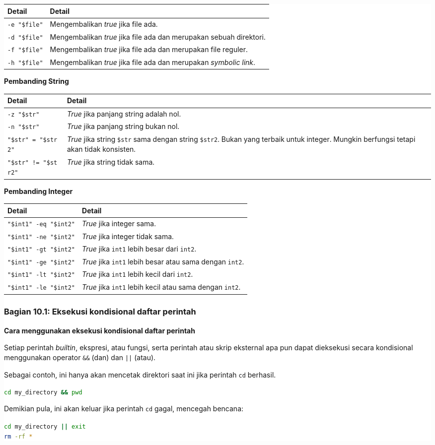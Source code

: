 | Detail | Detail |
| :--- | :--- |
| `-e "$file"` | Mengembalikan *true* jika file ada. |
| `-d "$file"` | Mengembalikan *true* jika file ada dan merupakan sebuah direktori. |
| `-f "$file"` | Mengembalikan *true* jika file ada dan merupakan file reguler. |
| `-h "$file"` | Mengembalikan *true* jika file ada dan merupakan *symbolic link*. |

**Pembanding String**

| Detail | Detail |
| :--- | :--- |
| `-z "$str"` | *True* jika panjang string adalah nol. |
| `-n "$str"` | *True* jika panjang string bukan nol. |
| `"$str" = "$str2"` | *True* jika string `$str` sama dengan string `$str2`. Bukan yang terbaik untuk integer. Mungkin berfungsi tetapi akan tidak konsisten. |
| `"$str" != "$str2"` | *True* jika string tidak sama. |

**Pembanding Integer**

| Detail | Detail |
| :--- | :--- |
| `"$int1" -eq "$int2"` | *True* jika integer sama. |
| `"$int1" -ne "$int2"` | *True* jika integer tidak sama. |
| `"$int1" -gt "$int2"` | *True* jika `int1` lebih besar dari `int2`. |
| `"$int1" -ge "$int2"` | *True* jika `int1` lebih besar atau sama dengan `int2`. |
| `"$int1" -lt "$int2"` | *True* jika `int1` lebih kecil dari `int2`. |
| `"$int1" -le "$int2"` | *True* jika `int1` lebih kecil atau sama dengan `int2`. |

### Bagian 10.1: Eksekusi kondisional daftar perintah

**Cara menggunakan eksekusi kondisional daftar perintah**

Setiap perintah *builtin*, ekspresi, atau fungsi, serta perintah atau skrip eksternal apa pun dapat dieksekusi secara kondisional menggunakan operator `&&` (dan) dan `||` (atau).

Sebagai contoh, ini hanya akan mencetak direktori saat ini jika perintah `cd` berhasil.

```bash
cd my_directory && pwd
```

Demikian pula, ini akan keluar jika perintah `cd` gagal, mencegah bencana:

```bash
cd my_directory || exit
rm -rf *
```
